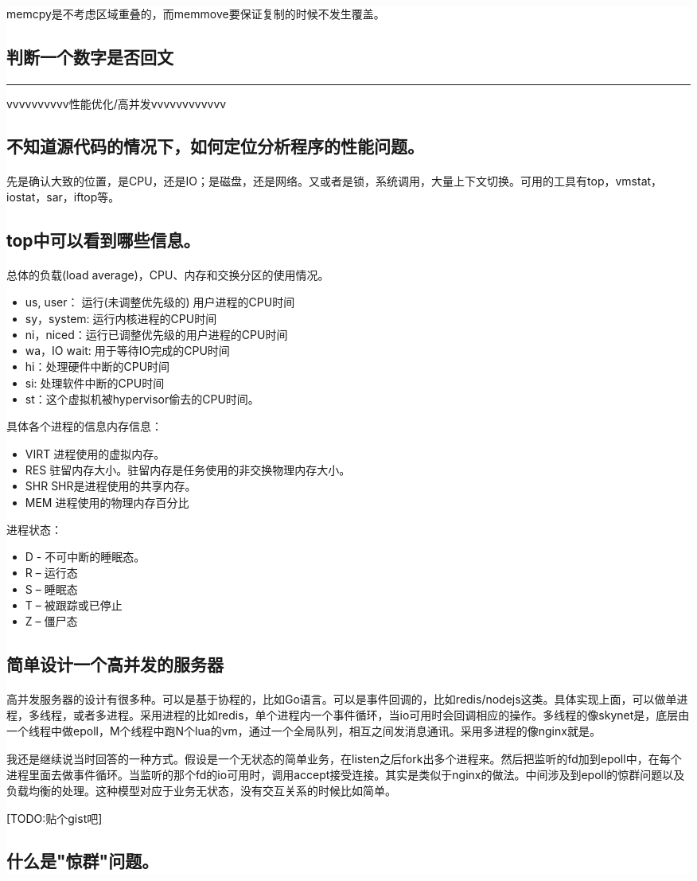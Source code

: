 memcpy是不考虑区域重叠的，而memmove要保证复制的时候不发生覆盖。

## 判断一个数字是否回文

-----------------


 vvvvvvvvvv性能优化/高并发vvvvvvvvvvvv


## 不知道源代码的情况下，如何定位分析程序的性能问题。

先是确认大致的位置，是CPU，还是IO；是磁盘，还是网络。又或者是锁，系统调用，大量上下文切换。可用的工具有top，vmstat，iostat，sar，iftop等。



## top中可以看到哪些信息。

总体的负载(load average)，CPU、内存和交换分区的使用情况。

* us, user： 运行(未调整优先级的) 用户进程的CPU时间
* sy，system: 运行内核进程的CPU时间
* ni，niced：运行已调整优先级的用户进程的CPU时间
* wa，IO wait: 用于等待IO完成的CPU时间
* hi：处理硬件中断的CPU时间
* si: 处理软件中断的CPU时间
* st：这个虚拟机被hypervisor偷去的CPU时间。

具体各个进程的信息内存信息：

* VIRT 进程使用的虚拟内存。
* RES 驻留内存大小。驻留内存是任务使用的非交换物理内存大小。
* SHR SHR是进程使用的共享内存。
* MEM 进程使用的物理内存百分比

进程状态：

* D - 不可中断的睡眠态。
* R – 运行态
* S – 睡眠态
* T – 被跟踪或已停止
* Z – 僵尸态

## 简单设计一个高并发的服务器

高并发服务器的设计有很多种。可以是基于协程的，比如Go语言。可以是事件回调的，比如redis/nodejs这类。具体实现上面，可以做单进程，多线程，或者多进程。采用进程的比如redis，单个进程内一个事件循环，当io可用时会回调相应的操作。多线程的像skynet是，底层由一个线程中做epoll，M个线程中跑N个lua的vm，通过一个全局队列，相互之间发消息通讯。采用多进程的像nginx就是。

我还是继续说当时回答的一种方式。假设是一个无状态的简单业务，在listen之后fork出多个进程来。然后把监听的fd加到epoll中，在每个进程里面去做事件循环。当监听的那个fd的io可用时，调用accept接受连接。其实是类似于nginx的做法。中间涉及到epoll的惊群问题以及负载均衡的处理。这种模型对应于业务无状态，没有交互关系的时候比如简单。

[TODO:贴个gist吧]

## 什么是"惊群"问题。
